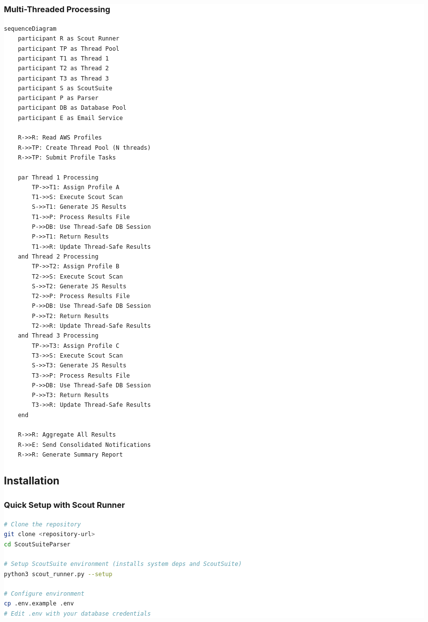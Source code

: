### Multi-Threaded Processing
```mermaid
sequenceDiagram
    participant R as Scout Runner
    participant TP as Thread Pool
    participant T1 as Thread 1
    participant T2 as Thread 2
    participant T3 as Thread 3
    participant S as ScoutSuite
    participant P as Parser
    participant DB as Database Pool
    participant E as Email Service
    
    R->>R: Read AWS Profiles
    R->>TP: Create Thread Pool (N threads)
    R->>TP: Submit Profile Tasks
    
    par Thread 1 Processing
        TP->>T1: Assign Profile A
        T1->>S: Execute Scout Scan
        S->>T1: Generate JS Results
        T1->>P: Process Results File
        P->>DB: Use Thread-Safe DB Session
        P->>T1: Return Results
        T1->>R: Update Thread-Safe Results
    and Thread 2 Processing
        TP->>T2: Assign Profile B
        T2->>S: Execute Scout Scan
        S->>T2: Generate JS Results
        T2->>P: Process Results File
        P->>DB: Use Thread-Safe DB Session
        P->>T2: Return Results
        T2->>R: Update Thread-Safe Results
    and Thread 3 Processing
        TP->>T3: Assign Profile C
        T3->>S: Execute Scout Scan
        S->>T3: Generate JS Results
        T3->>P: Process Results File
        P->>DB: Use Thread-Safe DB Session
        P->>T3: Return Results
        T3->>R: Update Thread-Safe Results
    end
    
    R->>R: Aggregate All Results
    R->>E: Send Consolidated Notifications
    R->>R: Generate Summary Report
```

## Installation

### Quick Setup with Scout Runner
```bash
# Clone the repository
git clone <repository-url>
cd ScoutSuiteParser

# Setup ScoutSuite environment (installs system deps and ScoutSuite)
python3 scout_runner.py --setup

# Configure environment
cp .env.example .env
# Edit .env with your database credentials

```